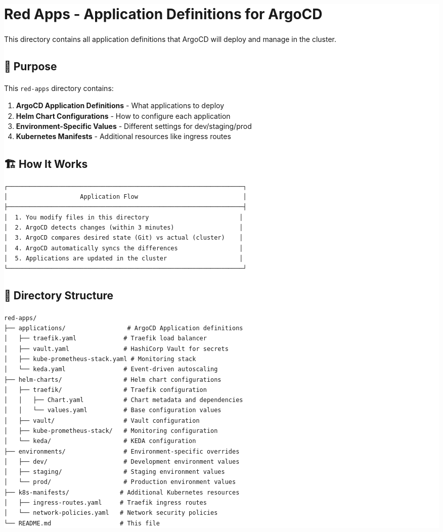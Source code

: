 # Red Apps - Application Definitions for ArgoCD

This directory contains all application definitions that ArgoCD will deploy and manage in the cluster.

## 🎯 Purpose

This `red-apps` directory contains:
1. **ArgoCD Application Definitions** - What applications to deploy
2. **Helm Chart Configurations** - How to configure each application
3. **Environment-Specific Values** - Different settings for dev/staging/prod
4. **Kubernetes Manifests** - Additional resources like ingress routes

## 🏗️ How It Works

```
┌─────────────────────────────────────────────────────────────────┐
│                    Application Flow                             │
├─────────────────────────────────────────────────────────────────┤
│  1. You modify files in this directory                         │
│  2. ArgoCD detects changes (within 3 minutes)                  │
│  3. ArgoCD compares desired state (Git) vs actual (cluster)    │
│  4. ArgoCD automatically syncs the differences                 │
│  5. Applications are updated in the cluster                    │
└─────────────────────────────────────────────────────────────────┘
```

## 📁 Directory Structure

```
red-apps/
├── applications/                 # ArgoCD Application definitions
│   ├── traefik.yaml             # Traefik load balancer
│   ├── vault.yaml               # HashiCorp Vault for secrets
│   ├── kube-prometheus-stack.yaml # Monitoring stack
│   └── keda.yaml                # Event-driven autoscaling
├── helm-charts/                 # Helm chart configurations
│   ├── traefik/                 # Traefik configuration
│   │   ├── Chart.yaml           # Chart metadata and dependencies
│   │   └── values.yaml          # Base configuration values
│   ├── vault/                   # Vault configuration
│   ├── kube-prometheus-stack/   # Monitoring configuration
│   └── keda/                    # KEDA configuration
├── environments/                # Environment-specific overrides
│   ├── dev/                     # Development environment values
│   ├── staging/                 # Staging environment values
│   └── prod/                    # Production environment values
├── k8s-manifests/              # Additional Kubernetes resources
│   ├── ingress-routes.yaml     # Traefik ingress routes
│   └── network-policies.yaml   # Network security policies
└── README.md                   # This file
```
